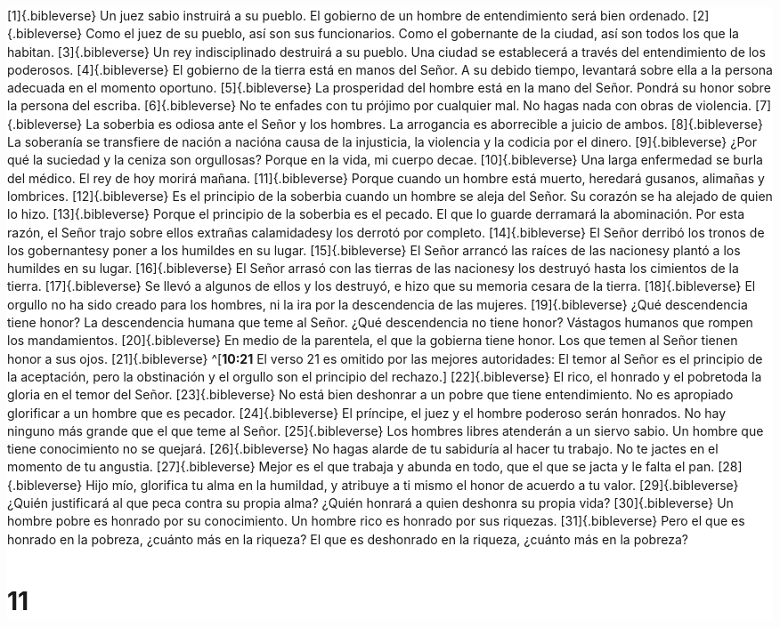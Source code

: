 [1]{.bibleverse} Un juez sabio instruirá a su pueblo. El gobierno de un hombre de entendimiento será bien ordenado. [2]{.bibleverse} Como el juez de su pueblo, así son sus funcionarios. Como el gobernante de la ciudad, así son todos los que la habitan. [3]{.bibleverse} Un rey indisciplinado destruirá a su pueblo. Una ciudad se establecerá a través del entendimiento de los poderosos. [4]{.bibleverse} El gobierno de la tierra está en manos del Señor. A su debido tiempo, levantará sobre ella a la persona adecuada en el momento oportuno. [5]{.bibleverse} La prosperidad del hombre está en la mano del Señor. Pondrá su honor sobre la persona del escriba. [6]{.bibleverse} No te enfades con tu prójimo por cualquier mal. No hagas nada con obras de violencia. [7]{.bibleverse} La soberbia es odiosa ante el Señor y los hombres. La arrogancia es aborrecible a juicio de ambos. [8]{.bibleverse} La soberanía se transfiere de nación a nacióna causa de la injusticia, la violencia y la codicia por el dinero. [9]{.bibleverse} ¿Por qué la suciedad y la ceniza son orgullosas? Porque en la vida, mi cuerpo decae. [10]{.bibleverse} Una larga enfermedad se burla del médico. El rey de hoy morirá mañana. [11]{.bibleverse} Porque cuando un hombre está muerto, heredará gusanos, alimañas y lombrices. [12]{.bibleverse} Es el principio de la soberbia cuando un hombre se aleja del Señor. Su corazón se ha alejado de quien lo hizo. [13]{.bibleverse} Porque el principio de la soberbia es el pecado. El que lo guarde derramará la abominación. Por esta razón, el Señor trajo sobre ellos extrañas calamidadesy los derrotó por completo. [14]{.bibleverse} El Señor derribó los tronos de los gobernantesy poner a los humildes en su lugar. [15]{.bibleverse} El Señor arrancó las raíces de las nacionesy plantó a los humildes en su lugar. [16]{.bibleverse} El Señor arrasó con las tierras de las nacionesy los destruyó hasta los cimientos de la tierra. [17]{.bibleverse} Se llevó a algunos de ellos y los destruyó, e hizo que su memoria cesara de la tierra. [18]{.bibleverse} El orgullo no ha sido creado para los hombres, ni la ira por la descendencia de las mujeres. [19]{.bibleverse} ¿Qué descendencia tiene honor? La descendencia humana que teme al Señor. ¿Qué descendencia no tiene honor? Vástagos humanos que rompen los mandamientos. [20]{.bibleverse} En medio de la parentela, el que la gobierna tiene honor. Los que temen al Señor tienen honor a sus ojos. [21]{.bibleverse} ^[**10:21** El verso 21 es omitido por las mejores autoridades: El temor al Señor es el principio de la aceptación, pero la obstinación y el orgullo son el principio del rechazo.] [22]{.bibleverse} El rico, el honrado y el pobretoda la gloria en el temor del Señor. [23]{.bibleverse} No está bien deshonrar a un pobre que tiene entendimiento. No es apropiado glorificar a un hombre que es pecador. [24]{.bibleverse} El príncipe, el juez y el hombre poderoso serán honrados. No hay ninguno más grande que el que teme al Señor. [25]{.bibleverse} Los hombres libres atenderán a un siervo sabio. Un hombre que tiene conocimiento no se quejará. [26]{.bibleverse} No hagas alarde de tu sabiduría al hacer tu trabajo. No te jactes en el momento de tu angustia. [27]{.bibleverse} Mejor es el que trabaja y abunda en todo, que el que se jacta y le falta el pan. [28]{.bibleverse} Hijo mío, glorifica tu alma en la humildad, y atribuye a ti mismo el honor de acuerdo a tu valor. [29]{.bibleverse} ¿Quién justificará al que peca contra su propia alma? ¿Quién honrará a quien deshonra su propia vida? [30]{.bibleverse} Un hombre pobre es honrado por su conocimiento. Un hombre rico es honrado por sus riquezas. [31]{.bibleverse} Pero el que es honrado en la pobreza, ¿cuánto más en la riqueza? El que es deshonrado en la riqueza, ¿cuánto más en la pobreza?

# 11